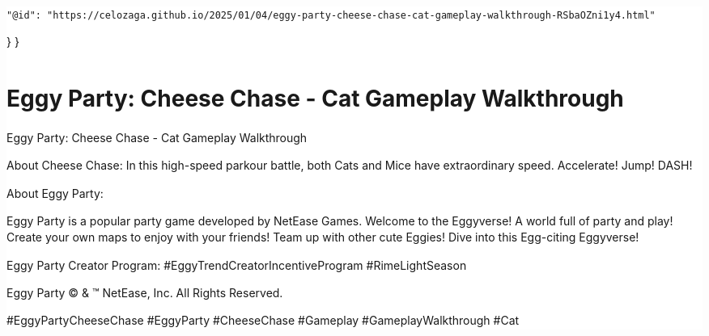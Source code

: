     "@id": "https://celozaga.github.io/2025/01/04/eggy-party-cheese-chase-cat-gameplay-walkthrough-RSbaOZni1y4.html"
  }
}
</script>

<h1 class="youtube-post-title">Eggy Party: Cheese Chase - Cat Gameplay Walkthrough</h1>

<iframe class="BLOG_video_class" width="100%" height="100%" 
        src="https://www.youtube.com/embed/RSbaOZni1y4"
        youtube-src-id="RSbaOZni1y4"
        title="YouTube Video Player"
        frameborder="0"
        allow="accelerometer; autoplay; clipboard-write; encrypted-media; gyroscope; picture-in-picture; web-share"
        referrerpolicy="strict-origin-when-cross-origin"
        allowfullscreen></iframe>

<p class="youtube-post-description">Eggy Party: Cheese Chase - Cat Gameplay Walkthrough

About Cheese Chase: In this high-speed parkour battle, both Cats and Mice have extraordinary speed. Accelerate! Jump! DASH!

About Eggy Party:

Eggy Party is a popular party game developed by NetEase Games. Welcome to the Eggyverse! A world full of party and play! Create your own maps to enjoy with your friends! Team up with other cute Eggies! Dive into this Egg-citing Eggyverse!

Eggy Party Creator Program: #EggyTrendCreatorIncentiveProgram #RimeLightSeason

Eggy Party © & ™ NetEase, Inc. All Rights Reserved.

#EggyPartyCheeseChase #EggyParty #CheeseChase #Gameplay #GameplayWalkthrough #Cat</p>
